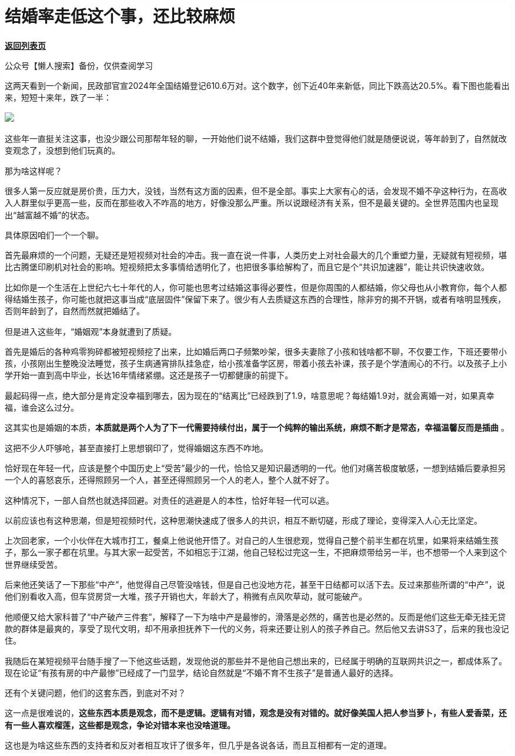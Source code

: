# 结婚率走低这个事，还比较麻烦

[**返回列表页**](/gzh/九边)

公众号【懒人搜索】备份，仅供查阅学习

这两天看到一个新闻，民政部官宣2024年全国结婚登记610.6万对。这个数字，创下近40年来新低，同比下跌高达20.5%。看下图也能看出来，短短十来年，跌了一半：

![](https://mmbiz.qpic.cn/sz_mmbiz_jpg/INpibEpTBzYfZWSf81AibXXiaict4LIGgXJ1fjfqUk1PHtGXzlCnNJT3pVSiaxTBeiag2Nxfo3HF4uvjqQJ61QlZDW7Q/640?wx_fmt=jpeg&from;=appmsg)

这些年一直挺关注这事，也没少跟公司那帮年轻的聊，一开始他们说不结婚，我们这群中登觉得他们就是随便说说，等年龄到了，自然就改变观念了，没想到他们玩真的。

那为啥这样呢？  

很多人第一反应就是房价贵，压力大，没钱，当然有这方面的因素，但不是全部。事实上大家有心的话，会发现不婚不孕这种行为，在高收入人群里似乎更高一些，反而在那些收入不咋高的地方，好像没那么严重。所以说跟经济有关系，但不是最关键的。全世界范围内也呈现出“越富越不婚”的状态。

具体原因咱们一个一个聊。  

首先最麻烦的一个问题，无疑还是短视频对社会的冲击。我一直在说一件事，人类历史上对社会最大的几个重塑力量，无疑就有短视频，堪比古腾堡印刷机对社会的影响。短视频把太多事情给透明化了，也把很多事给解构了，而且它是个“共识加速器”，能让共识快速收敛。

比如你是一个生活在上世纪六七十年代的人，你可能也思考过结婚这事得必要性，但是你周围的人都结婚，你父母也从小教育你，每个人都得结婚生孩子，你可能也就把这事当成“底层固件”保留下来了。很少有人去质疑这东西的合理性，除非穷的揭不开锅，或者有啥明显残疾，否则年龄到了，自然而然就把婚结了。  

但是进入这些年，“婚姻观”本身就遭到了质疑。

首先是婚后的各种鸡零狗碎都被短视频挖了出来，比如婚后两口子频繁吵架，很多夫妻除了小孩和钱啥都不聊，不仅要工作，下班还要带小孩，小孩刚出生整晚没法睡觉，孩子生病通宵排队挂急症，给小孩准备学区房，带着小孩去补课，孩子是个学渣闹心的不行。以及孩子上小学开始一直到高中毕业，长达16年情绪紧绷。这还是孩子一切都健康的前提下。

最起码得一点，绝大部分是肯定没幸福到哪去，因为现在的“结离比”已经跌到了1.9，啥意思呢？每结婚1.9对，就会离婚一对，如果真幸福，谁会这么过分。

这其实也是婚姻的本质，**本质就是两个人为了下一代需要持续付出，属于一个纯粹的输出系统，麻烦不断才是常态，幸福温馨反而是插曲** 。

这把不少人吓够呛，甚至直接打上思想钢印了，觉得婚姻这东西不咋地。

恰好现在年轻一代，应该是整个中国历史上“受苦”最少的一代，恰恰又是知识最透明的一代。他们对痛苦极度敏感，一想到结婚后要承担另一个人的喜怒哀乐，还得照顾另一个人，甚至还得照顾另一个人的老人，整个人就不好了。

这种情况下，一部人自然也就选择回避。对责任的逃避是人的本性，恰好年轻一代可以逃。

以前应该也有这种思潮，但是短视频时代，这种思潮快速成了很多人的共识，相互不断切磋，形成了理论，变得深入人心无比坚定。

上次回老家，一个小伙伴在大城市打工，餐桌上他说他开悟了。对自己的人生很悲观，觉得自己整个前半生都在坑里，如果将来结婚生孩子，那么一家子都在坑里。与其大家一起受苦，不如相忘于江湖，他自己轻松过完这一生，不把麻烦带给另一半，也不想带一个人来到这个世界继续受苦。

后来他还笑话了一下那些“中产”，他觉得自己尽管没啥钱，但是自己也没地方花，甚至干日结都可以活下去。反过来那些所谓的“中产”，说他们别看收入高，但车贷房贷一大堆，孩子开销也大，年龄大了，稍微有点风吹草动，就可能破产。

他顺便又给大家科普了“中产破产三件套”，解释了一下为啥中产是最惨的，滑落是必然的，痛苦也是必然的。反而是他们这些无牵无挂无贷款的群体是最爽的，享受了现代文明，却不用承担抚养下一代的义务，将来还要让别人的孩子养自己。然后他又去讲S3了，后来的我也没记住。

我随后在某短视频平台随手搜了一下他这些话题，发现他说的那些并不是他自己想出来的，已经属于明确的互联网共识之一，都成体系了。现在论证“有孩有房的中产最惨”已经成了一门显学，结论自然就是“不婚不育不生孩子”是普通人最好的选择。  

还有个关键问题，他们的这套东西，到底对不对？  

这一点是很难说的，**这些东西本质是观念，而不是逻辑。逻辑有对错，观念是没有对错的。就好像美国人把人参当萝卜，有些人爱香菜，还有一些人喜欢榴莲，这些都是观念，争论对错本来也没啥道理。**

这也是为啥这些东西的支持者和反对者相互攻讦了很多年，但几乎是各说各话，而且互相都有一定的道理。
